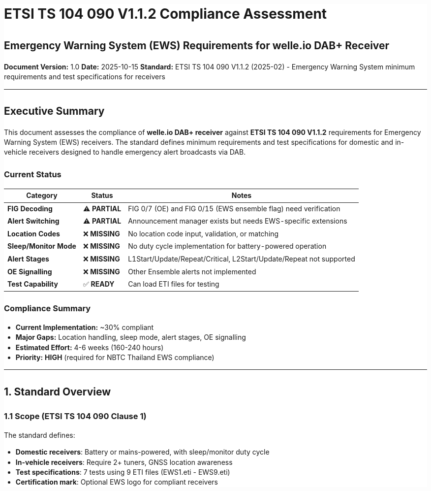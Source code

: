 # ETSI TS 104 090 V1.1.2 Compliance Assessment
## Emergency Warning System (EWS) Requirements for welle.io DAB+ Receiver

**Document Version:** 1.0
**Date:** 2025-10-15
**Standard:** ETSI TS 104 090 V1.1.2 (2025-02) - Emergency Warning System minimum requirements and test specifications for receivers

---

## Executive Summary

This document assesses the compliance of **welle.io DAB+ receiver** against **ETSI TS 104 090 V1.1.2** requirements for Emergency Warning System (EWS) receivers. The standard defines minimum requirements and test specifications for domestic and in-vehicle receivers designed to handle emergency alert broadcasts via DAB.

### Current Status

| Category | Status | Notes |
|----------|--------|-------|
| **FIG Decoding** | ⚠️ **PARTIAL** | FIG 0/7 (OE) and FIG 0/15 (EWS ensemble flag) need verification |
| **Alert Switching** | ⚠️ **PARTIAL** | Announcement manager exists but needs EWS-specific extensions |
| **Location Codes** | ❌ **MISSING** | No location code input, validation, or matching |
| **Sleep/Monitor Mode** | ❌ **MISSING** | No duty cycle implementation for battery-powered operation |
| **Alert Stages** | ❌ **MISSING** | L1Start/Update/Repeat/Critical, L2Start/Update/Repeat not supported |
| **OE Signalling** | ❌ **MISSING** | Other Ensemble alerts not implemented |
| **Test Capability** | ✅ **READY** | Can load ETI files for testing |

### Compliance Summary

- **Current Implementation:** ~30% compliant
- **Major Gaps:** Location handling, sleep mode, alert stages, OE signalling
- **Estimated Effort:** 4-6 weeks (160-240 hours)
- **Priority:** **HIGH** (required for NBTC Thailand EWS compliance)

---

## 1. Standard Overview

### 1.1 Scope (ETSI TS 104 090 Clause 1)

The standard defines:
- **Domestic receivers**: Battery or mains-powered, with sleep/monitor duty cycle
- **In-vehicle receivers**: Require 2+ tuners, GNSS location awareness
- **Test specifications**: 7 tests using 9 ETI files (EWS1.eti - EWS9.eti)
- **Certification mark**: Optional EWS logo for compliant receivers
